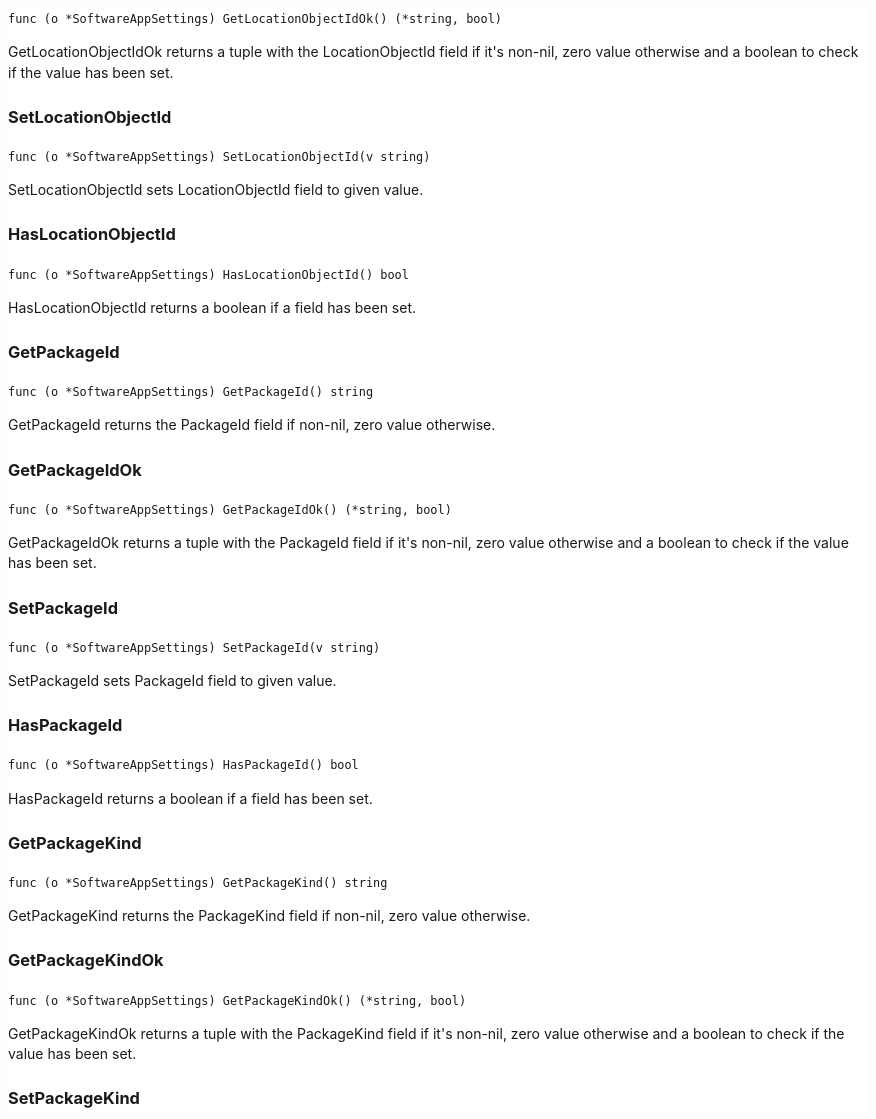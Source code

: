 `func (o *SoftwareAppSettings) GetLocationObjectIdOk() (*string, bool)`

GetLocationObjectIdOk returns a tuple with the LocationObjectId field if it's non-nil, zero value otherwise
and a boolean to check if the value has been set.

### SetLocationObjectId

`func (o *SoftwareAppSettings) SetLocationObjectId(v string)`

SetLocationObjectId sets LocationObjectId field to given value.

### HasLocationObjectId

`func (o *SoftwareAppSettings) HasLocationObjectId() bool`

HasLocationObjectId returns a boolean if a field has been set.

### GetPackageId

`func (o *SoftwareAppSettings) GetPackageId() string`

GetPackageId returns the PackageId field if non-nil, zero value otherwise.

### GetPackageIdOk

`func (o *SoftwareAppSettings) GetPackageIdOk() (*string, bool)`

GetPackageIdOk returns a tuple with the PackageId field if it's non-nil, zero value otherwise
and a boolean to check if the value has been set.

### SetPackageId

`func (o *SoftwareAppSettings) SetPackageId(v string)`

SetPackageId sets PackageId field to given value.

### HasPackageId

`func (o *SoftwareAppSettings) HasPackageId() bool`

HasPackageId returns a boolean if a field has been set.

### GetPackageKind

`func (o *SoftwareAppSettings) GetPackageKind() string`

GetPackageKind returns the PackageKind field if non-nil, zero value otherwise.

### GetPackageKindOk

`func (o *SoftwareAppSettings) GetPackageKindOk() (*string, bool)`

GetPackageKindOk returns a tuple with the PackageKind field if it's non-nil, zero value otherwise
and a boolean to check if the value has been set.

### SetPackageKind
